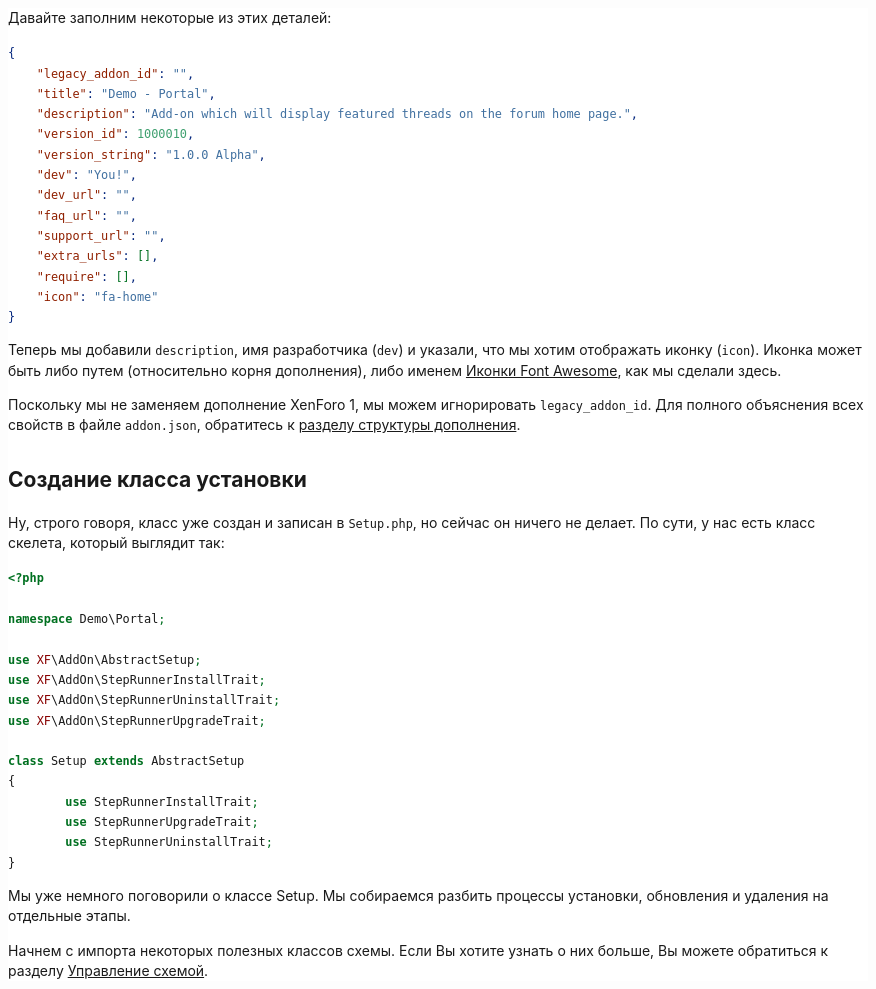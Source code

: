 Давайте заполним некоторые из этих деталей:

```json
{
    "legacy_addon_id": "",
    "title": "Demo - Portal",
    "description": "Add-on which will display featured threads on the forum home page.",
    "version_id": 1000010,
    "version_string": "1.0.0 Alpha",
    "dev": "You!",
    "dev_url": "",
    "faq_url": "",
    "support_url": "",
    "extra_urls": [],
    "require": [],
    "icon": "fa-home"
}
```

Теперь мы добавили `description`, имя разработчика (`dev`) и указали, что мы хотим отображать иконку (`icon`). Иконка может быть либо путем (относительно корня дополнения), либо именем [Иконки Font Awesome](http://fontawesome.io/icons/), как мы сделали здесь.

Поскольку мы не заменяем дополнение XenForo 1, мы можем игнорировать `legacy_addon_id`. Для полного объяснения всех свойств в файле `addon.json`, обратитесь к [разделу структуры дополнения](add-on-structure.md#addonjson-file).

## Создание класса установки

Ну, строго говоря, класс уже создан и записан в `Setup.php`, но сейчас он ничего не делает. По сути, у нас есть класс скелета, который выглядит так:

```php
<?php

namespace Demo\Portal;

use XF\AddOn\AbstractSetup;
use XF\AddOn\StepRunnerInstallTrait;
use XF\AddOn\StepRunnerUninstallTrait;
use XF\AddOn\StepRunnerUpgradeTrait;

class Setup extends AbstractSetup
{
        use StepRunnerInstallTrait;
        use StepRunnerUpgradeTrait;
        use StepRunnerUninstallTrait;
}
```

Мы уже немного поговорили о классе Setup. Мы собираемся разбить процессы установки, обновления и удаления на отдельные этапы.

Начнем с импорта некоторых полезных классов схемы. Если Вы хотите узнать о них больше, Вы можете обратиться к разделу [Управление схемой](managing-the-schema.md).
